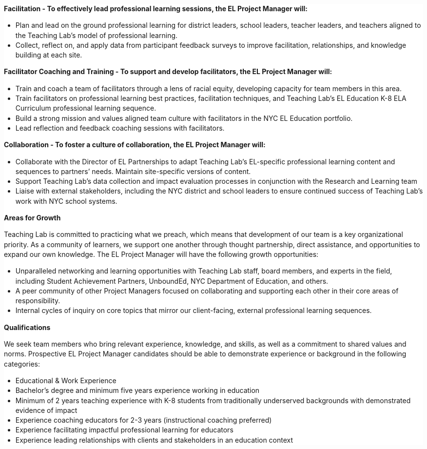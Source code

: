 **Facilitation - To effectively lead professional learning sessions, the EL Project Manager will:**

* Plan and lead on the ground professional learning for district leaders, school leaders, teacher leaders, and teachers aligned to the Teaching Lab’s model of professional learning.
* Collect, reflect on, and apply data from participant feedback surveys to improve facilitation, relationships, and knowledge building at each site.

**Facilitator Coaching and Training - To support and develop facilitators, the EL Project Manager will:**

* Train and coach a team of facilitators through a lens of racial equity, developing capacity for team members in this area.
* Train facilitators on professional learning best practices, facilitation techniques, and Teaching Lab’s EL Education K-8 ELA Curriculum professional learning sequence.
* Build a strong mission and values aligned team culture with facilitators in the NYC EL Education portfolio.
* Lead reflection and feedback coaching sessions with facilitators.

**Collaboration - To foster a culture of collaboration,  the EL Project Manager will:**

* Collaborate with the Director of EL Partnerships to adapt Teaching Lab’s EL-specific professional learning content and sequences to partners’ needs.  Maintain site-specific versions of content.   
* Support Teaching Lab’s data collection and impact evaluation processes in conjunction with the Research and Learning team
* Liaise with external stakeholders, including the NYC district and school leaders to ensure continued success of Teaching Lab’s work with NYC school systems.

**Areas for Growth** 

Teaching Lab is committed to practicing what we preach, which means that development of our team is a key organizational priority. As a community of learners, we support one another through thought partnership, direct assistance, and opportunities to expand our own knowledge. The EL Project Manager will have the following growth opportunities: 

* Unparalleled networking and learning opportunities with Teaching Lab staff, board members, and experts in the field, including Student Achievement Partners, UnboundEd, NYC Department of Education, and others.
* A peer community of other Project Managers focused on collaborating and supporting each other in their core areas of responsibility.
* Internal cycles of inquiry on core topics that mirror our client-facing, external professional learning sequences.

**Qualifications**

We seek team members who bring relevant experience, knowledge, and skills, as well as a commitment to shared values and norms. Prospective EL Project Manager candidates should be able to demonstrate experience or background in the following categories:

* Educational & Work Experience
* Bachelor’s degree and minimum five years experience working in education
* Minimum of 2 years teaching experience with K-8 students from traditionally underserved backgrounds with demonstrated evidence of impact
* Experience coaching educators for 2-3 years (instructional coaching preferred)
* Experience facilitating impactful professional learning for educators
* Experience leading relationships with clients and stakeholders in an education context
